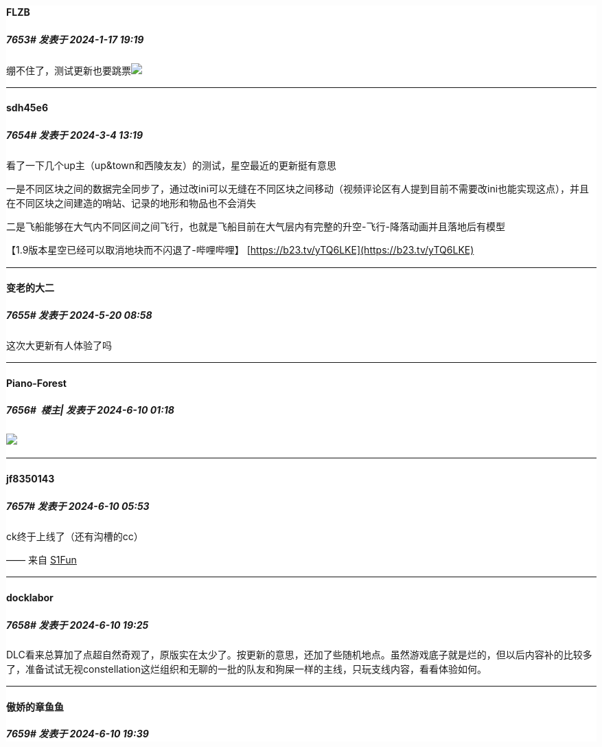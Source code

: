 ####  FLZB  
##### 7653#       发表于 2024-1-17 19:19

绷不住了，测试更新也要跳票<img src="https://static.saraba1st.com/image/smiley/face2017/067.png" referrerpolicy="no-referrer">

*****

####  sdh45e6  
##### 7654#       发表于 2024-3-4 13:19

看了一下几个up主（up&amp;town和西陵友友）的测试，星空最近的更新挺有意思

一是不同区块之间的数据完全同步了，通过改ini可以无缝在不同区块之间移动（视频评论区有人提到目前不需要改ini也能实现这点），并且在不同区块之间建造的哨站、记录的地形和物品也不会消失

二是飞船能够在大气内不同区间之间飞行，也就是飞船目前在大气层内有完整的升空-飞行-降落动画并且落地后有模型

【1.9版本星空已经可以取消地块而不闪退了-哔哩哔哩】 [https://b23.tv/yTQ6LKE](https://b23.tv/yTQ6LKE)

*****

####  变老的大二  
##### 7655#       发表于 2024-5-20 08:58

这次大更新有人体验了吗

*****

####  Piano-Forest  
##### 7656#         楼主| 发表于 2024-6-10 01:18

<img src="https://p.sda1.dev/18/a9d62cf8b31659823c032be0eaf4b7ad/20240610_011819.jpg" referrerpolicy="no-referrer">


*****

####  jf8350143  
##### 7657#       发表于 2024-6-10 05:53

ck终于上线了（还有沟槽的cc）

—— 来自 [S1Fun](https://s1fun.koalcat.com)


*****

####  docklabor  
##### 7658#       发表于 2024-6-10 19:25

DLC看来总算加了点超自然奇观了，原版实在太少了。按更新的意思，还加了些随机地点。虽然游戏底子就是烂的，但以后内容补的比较多了，准备试试无视constellation这烂组织和无聊的一批的队友和狗屎一样的主线，只玩支线内容，看看体验如何。


*****

####  傲娇的章鱼鱼  
##### 7659#       发表于 2024-6-10 19:39
